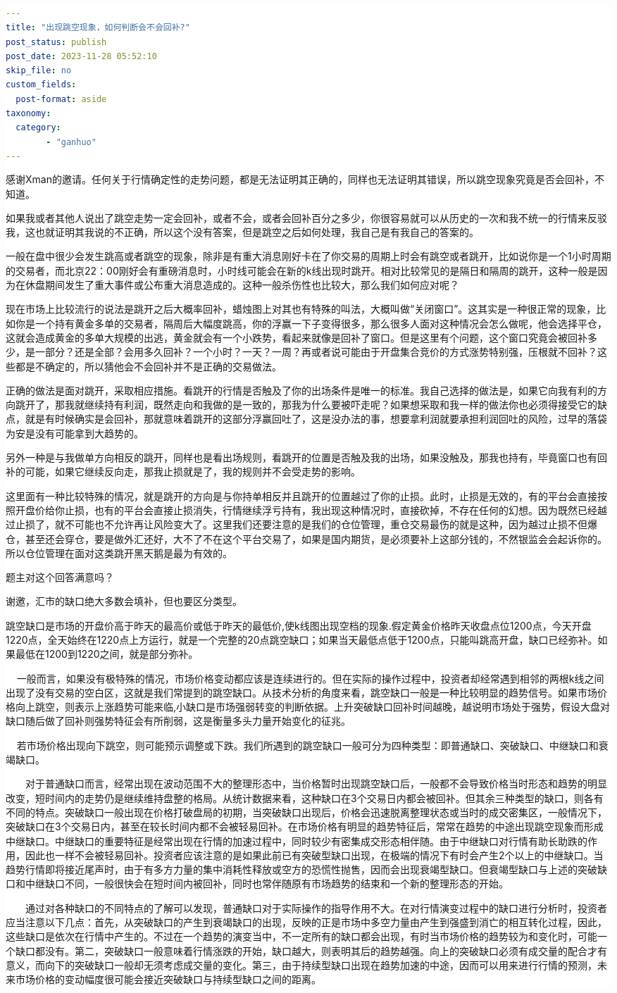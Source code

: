 ```yaml
---
title: "出现跳空现象，如何判断会不会回补?"
post_status: publish
post_date: 2023-11-28 05:52:10
skip_file: no
custom_fields: 
  post-format: aside
taxonomy:
  category:
        - "ganhuo"
---
```


感谢Xman的邀请。任何关于行情确定性的走势问题，都是无法证明其正确的，同样也无法证明其错误，所以跳空现象究竟是否会回补，不知道。

如果我或者其他人说出了跳空走势一定会回补，或者不会，或者会回补百分之多少，你很容易就可以从历史的一次和我不统一的行情来反驳我，这也就证明其我说的不正确，所以这个没有答案，但是跳空之后如何处理，我自己是有我自己的答案的。

一般在盘中很少会发生跳高或者跳空的现象，除非是有重大消息刚好卡在了你交易的周期上时会有跳空或者跳开，比如说你是一个1小时周期的交易者，而北京22：00刚好会有重磅消息时，小时线可能会在新的k线出现时跳开。相对比较常见的是隔日和隔周的跳开，这种一般是因为在休盘期间发生了重大事件或公布重大消息造成的。这种一般杀伤性也比较大，那么我们如何应对呢？

现在市场上比较流行的说法是跳开之后大概率回补，蜡烛图上对其也有特殊的叫法，大概叫做“关闭窗口”。这其实是一种很正常的现象，比如你是一个持有黄金多单的交易者，隔周后大幅度跳高，你的浮赢一下子变得很多，那么很多人面对这种情况会怎么做呢，他会选择平仓，这就会造成黄金的多单大规模的出逃，黄金就会有一个小跌势，看起来就像是回补了窗口。但是这里有个问题，这个窗口究竟会被回补多少，是一部分？还是全部？会用多久回补？一个小时？一天？一周？再或者说可能由于开盘集合竞价的方式涨势特别强，压根就不回补？这些都是不确定的，所以猜他会不会回补并不是正确的交易做法。

正确的做法是面对跳开，采取相应措施。看跳开的行情是否触及了你的出场条件是唯一的标准。我自己选择的做法是，如果它向我有利的方向跳开了，那我就继续持有利润，既然走向和我做的是一致的，那我为什么要被吓走呢？如果想采取和我一样的做法你也必须得接受它的缺点，就是有时候确实是会回补，那就意味着跳开的这部分浮赢回吐了，这是没办法的事，想要拿利润就要承担利润回吐的风险，过早的落袋为安是没有可能拿到大趋势的。

另外一种是与我做单方向相反的跳开，同样也是看出场规则，看跳开的位置是否触及我的出场，如果没触及，那我也持有，毕竟窗口也有回补的可能，如果它继续反向走，那我止损就是了，我的规则并不会受走势的影响。

这里面有一种比较特殊的情况，就是跳开的方向是与你持单相反并且跳开的位置越过了你的止损。此时，止损是无效的，有的平台会直接按照开盘价给你止损，也有的平台会直接止损消失，行情继续浮亏持有，我出现这种情况时，直接砍掉，不存在任何的幻想。因为既然已经越过止损了，就不可能也不允许再让风险变大了。这里我们还要注意的是我们的仓位管理，重仓交易最伤的就是这种，因为越过止损不但爆仓，甚至还会穿仓，要是做外汇还好，大不了不在这个平台交易了，如果是国内期货，是必须要补上这部分钱的，不然银监会会起诉你的。所以仓位管理在面对这类跳开黑天鹅是最为有效的。

题主对这个回答满意吗？

谢邀，汇市的缺口绝大多数会填补，但也要区分类型。

跳空缺口是市场的开盘价高于昨天的最高价或低于昨天的最低价,使k线图出现空档的现象.假定黄金价格昨天收盘点位1200点，今天开盘1220点，全天始终在1220点上方运行，就是一个完整的20点跳空缺口；如果当天最低点低于1200点，只能叫跳高开盘，缺口已经弥补。如果最低在1200到1220之间，就是部分弥补。

    一般而言，如果没有极特殊的情况，市场价格变动都应该是连续进行的。但在实际的操作过程中，投资者却经常遇到相邻的两根k线之间出现了没有交易的空白区，这就是我们常提到的跳空缺口。从技术分析的角度来看，跳空缺口一般是一种比较明显的趋势信号。如果市场价格向上跳空，则表示上涨趋势可能来临,小缺口是市场强弱转变的判断依据。上升突破缺口回补时间越晚，越说明市场处于强势，假设大盘对缺口随后做了回补则强势特征会有所削弱，这是衡量多头力量开始变化的征兆。

    若市场价格出现向下跳空，则可能预示调整或下跌。我们所遇到的跳空缺口一般可分为四种类型：即普通缺口、突破缺口、中继缺口和衰竭缺口。

　　对于普通缺口而言，经常出现在波动范围不大的整理形态中，当价格暂时出现跳空缺口后，一般都不会导致价格当时形态和趋势的明显改变，短时间内的走势仍是继续维持盘整的格局。从统计数据来看，这种缺口在3个交易日内都会被回补。但其余三种类型的缺口，则各有不同的特点。突破缺口一般出现在价格打破盘局的初期，当突破缺口出现后，价格会迅速脱离整理状态或当时的成交密集区，一般情况下，突破缺口在3个交易日内，甚至在较长时间内都不会被轻易回补。在市场价格有明显的趋势特征后，常常在趋势的中途出现跳空现象而形成中继缺口。中继缺口的重要特征是经常出现在行情的加速过程中，同时较少有密集成交形态相伴随。由于中继缺口对行情有助长助跌的作用，因此也一样不会被轻易回补。投资者应该注意的是如果此前已有突破型缺口出现，在极端的情况下有时会产生2个以上的中继缺口。当趋势行情即将接近尾声时，由于有多方力量的集中消耗性释放或空方的恐慌性抛售，因而会出现衰竭型缺口。但衰竭型缺口与上述的突破缺口和中继缺口不同，一般很快会在短时间内被回补，同时也常伴随原有市场趋势的结束和一个新的整理形态的开始。

　　通过对各种缺口的不同特点的了解可以发现，普通缺口对于实际操作的指导作用不大。在对行情演变过程中的缺口进行分析时，投资者应当注意以下几点：首先，从突破缺口的产生到衰竭缺口的出现，反映的正是市场中多空力量由产生到强盛到消亡的相互转化过程，因此，这些缺口是依次在行情中产生的。不过在一个趋势的演变当中，不一定所有的缺口都会出现，有时当市场价格的趋势较为和变化时，可能一个缺口都没有。第二，突破缺口一般意味着行情涨跌的开始，缺口越大，则表明其后的趋势越强。向上的突破缺口必须有成交量的配合才有意义，而向下的突破缺口一般却无须考虑成交量的变化。第三，由于持续型缺口出现在趋势加速的中途，因而可以用来进行行情的预测，未来市场价格的变动幅度很可能会接近突破缺口与持续型缺口之间的距离。
